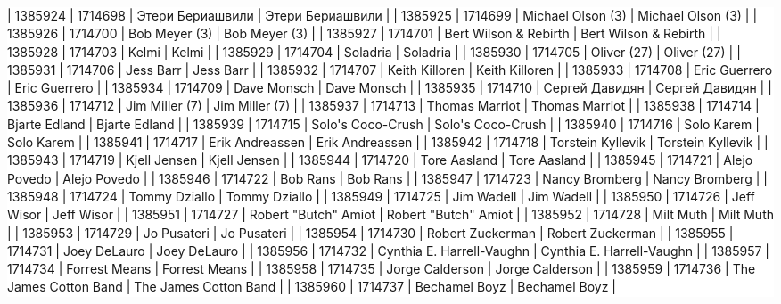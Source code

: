 | 1385924 | 1714698 | Этери Бериашвили | Этери Бериашвили |
| 1385925 | 1714699 | Michael Olson (3) | Michael Olson (3) |
| 1385926 | 1714700 | Bob Meyer (3) | Bob Meyer (3) |
| 1385927 | 1714701 | Bert Wilson & Rebirth | Bert Wilson & Rebirth |
| 1385928 | 1714703 | Kelmi | Kelmi |
| 1385929 | 1714704 | Soladria | Soladria |
| 1385930 | 1714705 | Oliver (27) | Oliver (27) |
| 1385931 | 1714706 | Jess Barr | Jess Barr |
| 1385932 | 1714707 | Keith Killoren | Keith Killoren |
| 1385933 | 1714708 | Eric Guerrero | Eric Guerrero |
| 1385934 | 1714709 | Dave Monsch | Dave Monsch |
| 1385935 | 1714710 | Сергей Давидян | Сергей Давидян |
| 1385936 | 1714712 | Jim Miller (7) | Jim Miller (7) |
| 1385937 | 1714713 | Thomas Marriot | Thomas Marriot |
| 1385938 | 1714714 | Bjarte Edland | Bjarte Edland |
| 1385939 | 1714715 | Solo's Coco-Crush | Solo's Coco-Crush |
| 1385940 | 1714716 | Solo Karem | Solo Karem |
| 1385941 | 1714717 | Erik Andreassen | Erik Andreassen |
| 1385942 | 1714718 | Torstein Kyllevik | Torstein Kyllevik |
| 1385943 | 1714719 | Kjell Jensen | Kjell Jensen |
| 1385944 | 1714720 | Tore Aasland | Tore Aasland |
| 1385945 | 1714721 | Alejo Povedo | Alejo Povedo |
| 1385946 | 1714722 | Bob Rans | Bob Rans |
| 1385947 | 1714723 | Nancy Bromberg | Nancy Bromberg |
| 1385948 | 1714724 | Tommy Dziallo | Tommy Dziallo |
| 1385949 | 1714725 | Jim Wadell | Jim Wadell |
| 1385950 | 1714726 | Jeff Wisor | Jeff Wisor |
| 1385951 | 1714727 | Robert "Butch" Amiot | Robert "Butch" Amiot |
| 1385952 | 1714728 | Milt Muth | Milt Muth |
| 1385953 | 1714729 | Jo Pusateri | Jo Pusateri |
| 1385954 | 1714730 | Robert Zuckerman | Robert Zuckerman |
| 1385955 | 1714731 | Joey DeLauro | Joey DeLauro |
| 1385956 | 1714732 | Cynthia E. Harrell-Vaughn | Cynthia E. Harrell-Vaughn |
| 1385957 | 1714734 | Forrest Means | Forrest Means |
| 1385958 | 1714735 | Jorge Calderson | Jorge Calderson |
| 1385959 | 1714736 | The James Cotton Band | The James Cotton Band |
| 1385960 | 1714737 | Bechamel Boyz | Bechamel Boyz |